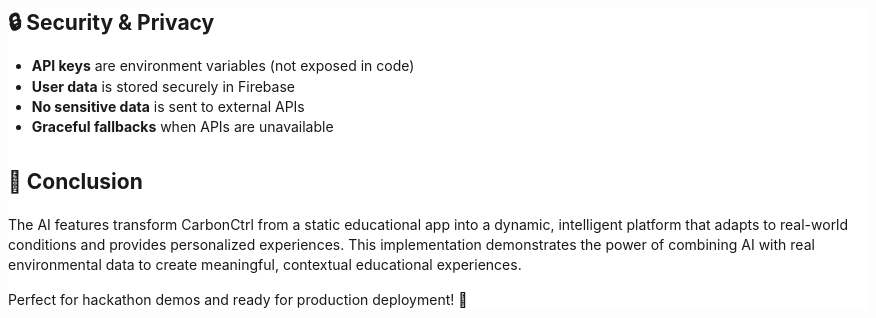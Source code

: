 ## 🔒 Security & Privacy
- **API keys** are environment variables (not exposed in code)
- **User data** is stored securely in Firebase
- **No sensitive data** is sent to external APIs
- **Graceful fallbacks** when APIs are unavailable

## 🎯 Conclusion
The AI features transform CarbonCtrl from a static educational app into a dynamic, intelligent platform that adapts to real-world conditions and provides personalized experiences. This implementation demonstrates the power of combining AI with real environmental data to create meaningful, contextual educational experiences.

Perfect for hackathon demos and ready for production deployment! 🚀
